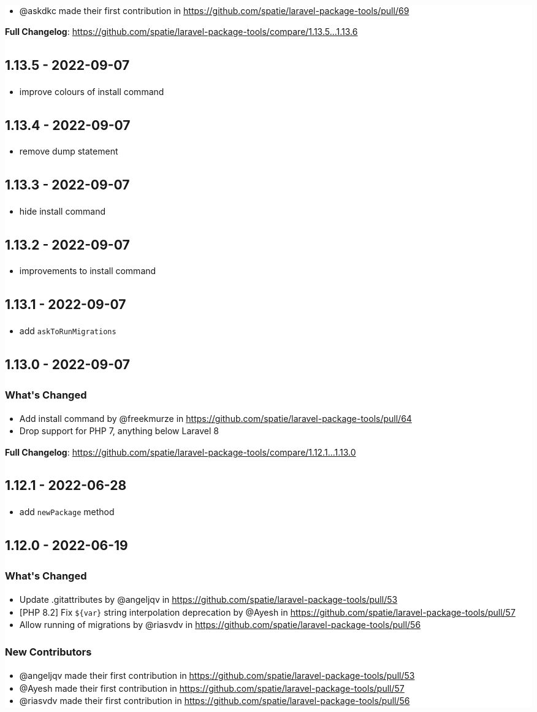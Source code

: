 - @askdkc made their first contribution in https://github.com/spatie/laravel-package-tools/pull/69

**Full Changelog**: https://github.com/spatie/laravel-package-tools/compare/1.13.5...1.13.6

## 1.13.5 - 2022-09-07

- improve colours of install command

## 1.13.4 - 2022-09-07

- remove dump statement

## 1.13.3 - 2022-09-07

- hide install command

## 1.13.2 - 2022-09-07

- improvements to install command

## 1.13.1 - 2022-09-07

- add `askToRunMigrations`

## 1.13.0 - 2022-09-07

### What's Changed

- Add install command by @freekmurze in https://github.com/spatie/laravel-package-tools/pull/64
- Drop support for PHP 7, anything below Laravel 8

**Full Changelog**: https://github.com/spatie/laravel-package-tools/compare/1.12.1...1.13.0

## 1.12.1 - 2022-06-28

- add `newPackage` method

## 1.12.0 - 2022-06-19

### What's Changed

- Update .gitattributes by @angeljqv in https://github.com/spatie/laravel-package-tools/pull/53
- [PHP 8.2] Fix `${var}` string interpolation deprecation by @Ayesh in https://github.com/spatie/laravel-package-tools/pull/57
- Allow running of migrations by @riasvdv in https://github.com/spatie/laravel-package-tools/pull/56

### New Contributors

- @angeljqv made their first contribution in https://github.com/spatie/laravel-package-tools/pull/53
- @Ayesh made their first contribution in https://github.com/spatie/laravel-package-tools/pull/57
- @riasvdv made their first contribution in https://github.com/spatie/laravel-package-tools/pull/56
